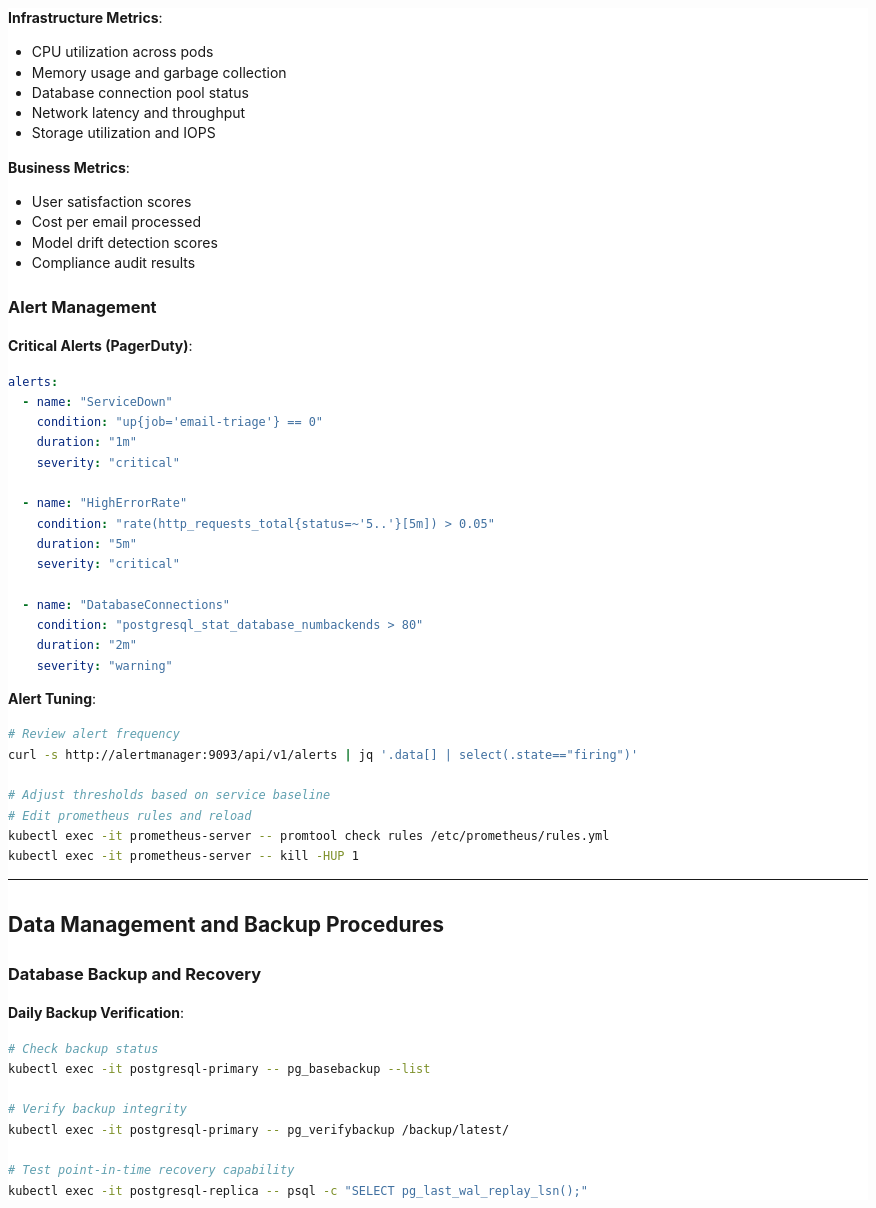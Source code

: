 **Infrastructure Metrics**:
- CPU utilization across pods
- Memory usage and garbage collection
- Database connection pool status
- Network latency and throughput
- Storage utilization and IOPS

**Business Metrics**:
- User satisfaction scores
- Cost per email processed
- Model drift detection scores
- Compliance audit results

### Alert Management

**Critical Alerts (PagerDuty)**:
```yaml
alerts:
  - name: "ServiceDown"
    condition: "up{job='email-triage'} == 0"
    duration: "1m"
    severity: "critical"
    
  - name: "HighErrorRate"
    condition: "rate(http_requests_total{status=~'5..'}[5m]) > 0.05"
    duration: "5m"
    severity: "critical"
    
  - name: "DatabaseConnections"
    condition: "postgresql_stat_database_numbackends > 80"
    duration: "2m"
    severity: "warning"
```

**Alert Tuning**:
```bash
# Review alert frequency
curl -s http://alertmanager:9093/api/v1/alerts | jq '.data[] | select(.state=="firing")'

# Adjust thresholds based on service baseline
# Edit prometheus rules and reload
kubectl exec -it prometheus-server -- promtool check rules /etc/prometheus/rules.yml
kubectl exec -it prometheus-server -- kill -HUP 1
```

---

## Data Management and Backup Procedures

### Database Backup and Recovery

**Daily Backup Verification**:
```bash
# Check backup status
kubectl exec -it postgresql-primary -- pg_basebackup --list

# Verify backup integrity
kubectl exec -it postgresql-primary -- pg_verifybackup /backup/latest/

# Test point-in-time recovery capability
kubectl exec -it postgresql-replica -- psql -c "SELECT pg_last_wal_replay_lsn();"
```
